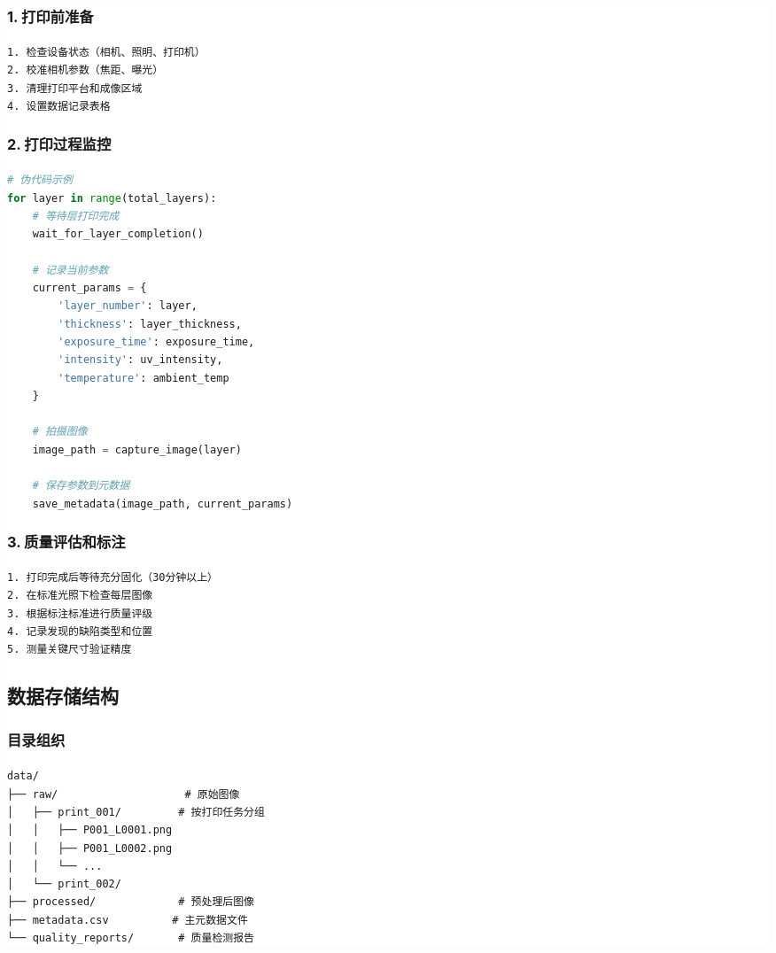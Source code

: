 ### 1. 打印前准备
```bash
1. 检查设备状态（相机、照明、打印机）
2. 校准相机参数（焦距、曝光）
3. 清理打印平台和成像区域
4. 设置数据记录表格
```

### 2. 打印过程监控
```python
# 伪代码示例
for layer in range(total_layers):
    # 等待层打印完成
    wait_for_layer_completion()
    
    # 记录当前参数
    current_params = {
        'layer_number': layer,
        'thickness': layer_thickness,
        'exposure_time': exposure_time,
        'intensity': uv_intensity,
        'temperature': ambient_temp
    }
    
    # 拍摄图像
    image_path = capture_image(layer)
    
    # 保存参数到元数据
    save_metadata(image_path, current_params)
```

### 3. 质量评估和标注
```bash
1. 打印完成后等待充分固化（30分钟以上）
2. 在标准光照下检查每层图像
3. 根据标注标准进行质量评级
4. 记录发现的缺陷类型和位置
5. 测量关键尺寸验证精度
```

## 数据存储结构

### 目录组织
```
data/
├── raw/                    # 原始图像
│   ├── print_001/         # 按打印任务分组
│   │   ├── P001_L0001.png
│   │   ├── P001_L0002.png
│   │   └── ...
│   └── print_002/
├── processed/             # 预处理后图像
├── metadata.csv          # 主元数据文件
└── quality_reports/       # 质量检测报告
```
